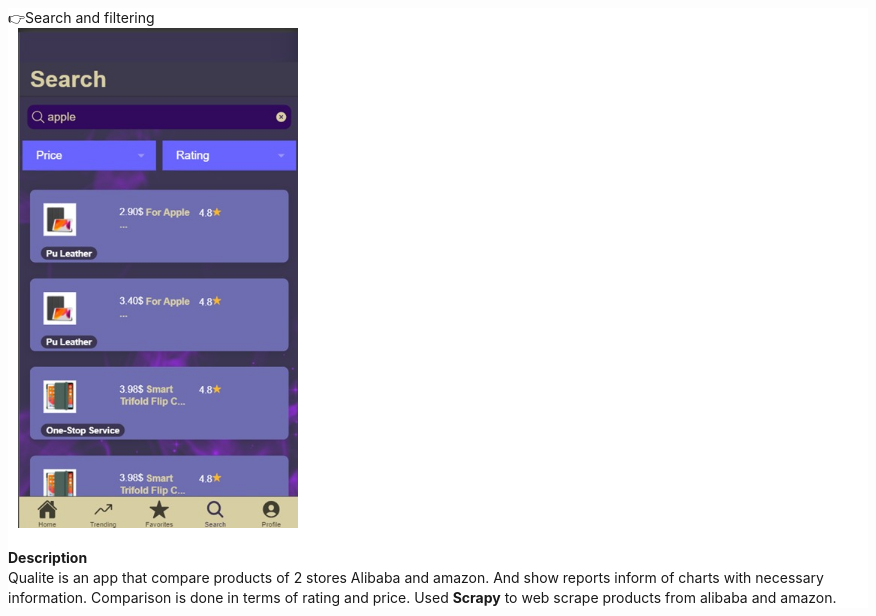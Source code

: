 👉Search and filtering<br/>
<img src="images/Search.jpeg" height=500 width=300>

**Description**<br/>
Qualite is an app that compare products of 2 stores Alibaba and amazon.
And show reports inform of charts with necessary information. Comparison is done in terms of rating and price.
Used **Scrapy** to web scrape products from alibaba and amazon.
